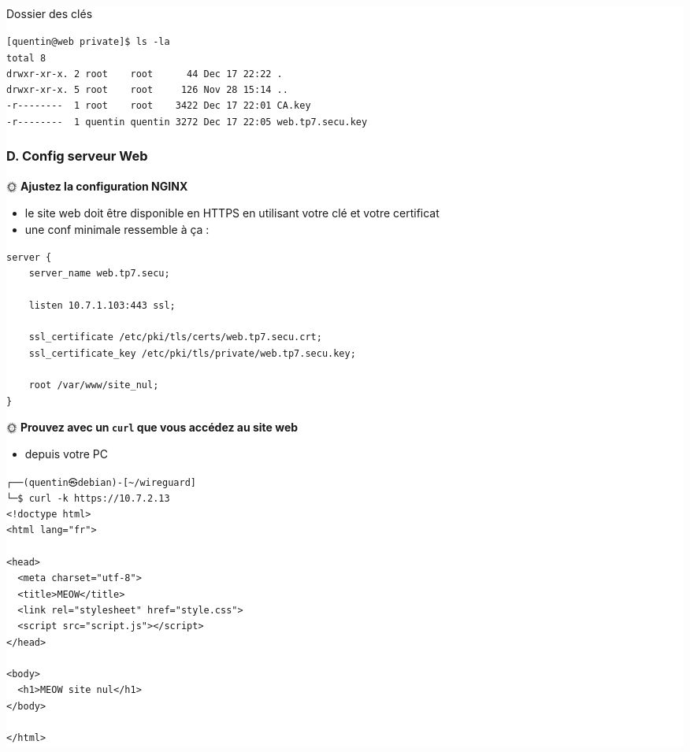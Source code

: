 Dossier des clés
```
[quentin@web private]$ ls -la
total 8
drwxr-xr-x. 2 root    root      44 Dec 17 22:22 .
drwxr-xr-x. 5 root    root     126 Nov 28 15:14 ..
-r--------  1 root    root    3422 Dec 17 22:01 CA.key
-r--------  1 quentin quentin 3272 Dec 17 22:05 web.tp7.secu.key
```
### D. Config serveur Web

🌞 **Ajustez la configuration NGINX**

- le site web doit être disponible en HTTPS en utilisant votre clé et votre certificat
- une conf minimale ressemble à ça :

```nginx
server {
    server_name web.tp7.secu;

    listen 10.7.1.103:443 ssl;

    ssl_certificate /etc/pki/tls/certs/web.tp7.secu.crt;
    ssl_certificate_key /etc/pki/tls/private/web.tp7.secu.key;
    
    root /var/www/site_nul;
}
```

🌞 **Prouvez avec un `curl` que vous accédez au site web**

- depuis votre PC
```
┌──(quentin㉿debian)-[~/wireguard]
└─$ curl -k https://10.7.2.13
<!doctype html>
<html lang="fr">

<head>
  <meta charset="utf-8">
  <title>MEOW</title>
  <link rel="stylesheet" href="style.css">
  <script src="script.js"></script>
</head>

<body>
  <h1>MEOW site nul</h1>
</body>

</html>
```